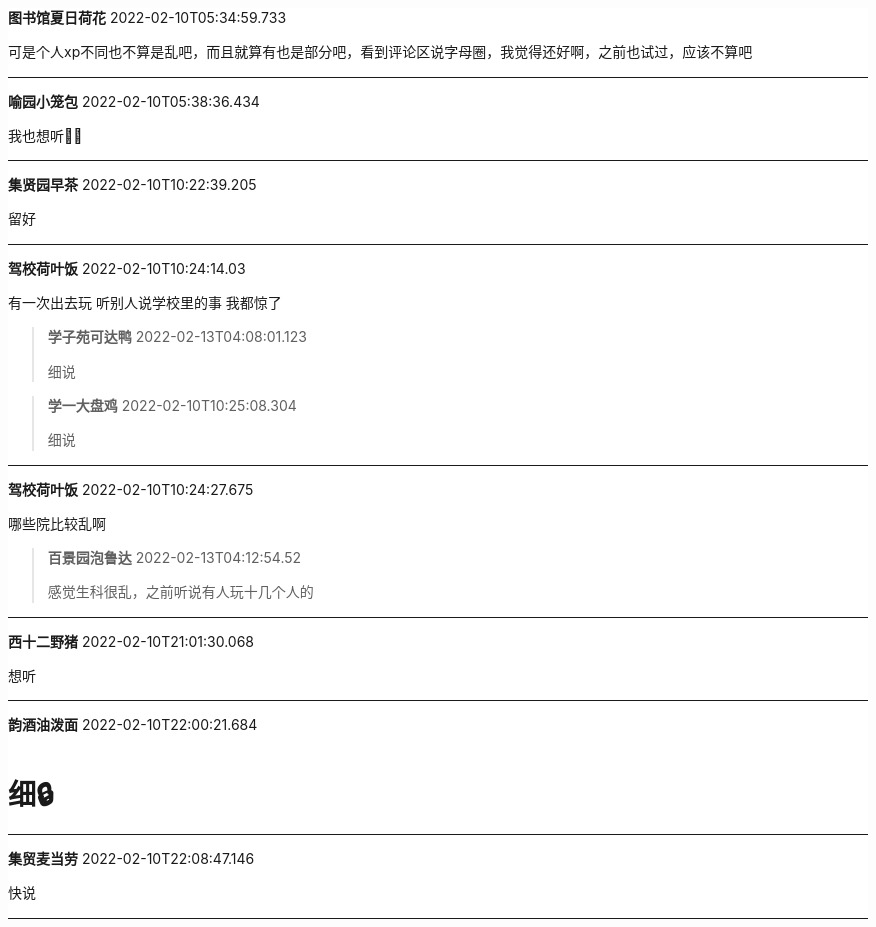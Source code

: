 **图书馆夏日荷花** 2022-02-10T05:34:59.733

可是个人xp不同也不算是乱吧，而且就算有也是部分吧，看到评论区说字母圈，我觉得还好啊，之前也试过，应该不算吧

---

**喻园小笼包** 2022-02-10T05:38:36.434

我也想听👂🏻

---

**集贤园早茶** 2022-02-10T10:22:39.205

留好

---

**驾校荷叶饭** 2022-02-10T10:24:14.03

有一次出去玩 听别人说学校里的事 我都惊了

> **学子苑可达鸭** 2022-02-13T04:08:01.123
> 
> 细说


> **学一大盘鸡** 2022-02-10T10:25:08.304
> 
> 细说


---

**驾校荷叶饭** 2022-02-10T10:24:27.675

哪些院比较乱啊

> **百景园泡鲁达** 2022-02-13T04:12:54.52
> 
> 感觉生科很乱，之前听说有人玩十几个人的


---

**西十二野猪** 2022-02-10T21:01:30.068

想听

---

**韵酒油泼面** 2022-02-10T22:00:21.684

# 细🔒

---

**集贸麦当劳** 2022-02-10T22:08:47.146

快说

---